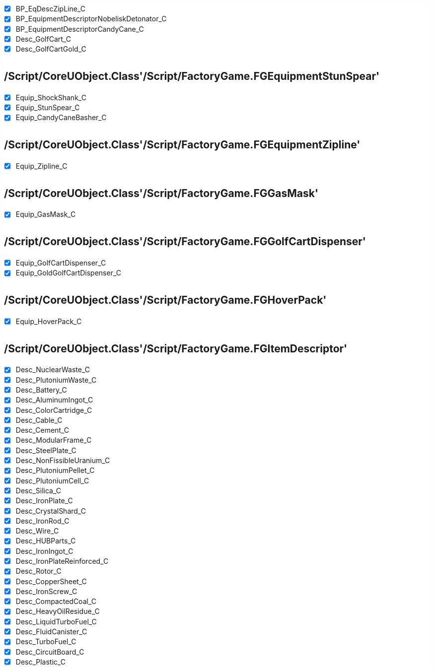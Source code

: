 -   [x] BP_EqDescZipLine_C
-   [x] BP_EquipmentDescriptorNobeliskDetonator_C
-   [x] BP_EquipmentDescriptorCandyCane_C
-   [x] Desc_GolfCart_C
-   [x] Desc_GolfCartGold_C

## /Script/CoreUObject.Class'/Script/FactoryGame.FGEquipmentStunSpear'
-   [x] Equip_ShockShank_C
-   [x] Equip_StunSpear_C
-   [x] Equip_CandyCaneBasher_C

## /Script/CoreUObject.Class'/Script/FactoryGame.FGEquipmentZipline'
-   [x] Equip_Zipline_C

## /Script/CoreUObject.Class'/Script/FactoryGame.FGGasMask'
-   [x] Equip_GasMask_C

## /Script/CoreUObject.Class'/Script/FactoryGame.FGGolfCartDispenser'
-   [x] Equip_GolfCartDispenser_C
-   [x] Equip_GoldGolfCartDispenser_C

## /Script/CoreUObject.Class'/Script/FactoryGame.FGHoverPack'
-   [x] Equip_HoverPack_C

## /Script/CoreUObject.Class'/Script/FactoryGame.FGItemDescriptor'
-   [x] Desc_NuclearWaste_C
-   [x] Desc_PlutoniumWaste_C
-   [x] Desc_Battery_C
-   [x] Desc_AluminumIngot_C
-   [x] Desc_ColorCartridge_C
-   [x] Desc_Cable_C
-   [x] Desc_Cement_C
-   [x] Desc_ModularFrame_C
-   [x] Desc_SteelPlate_C
-   [x] Desc_NonFissibleUranium_C
-   [x] Desc_PlutoniumPellet_C
-   [x] Desc_PlutoniumCell_C
-   [x] Desc_Silica_C
-   [x] Desc_IronPlate_C
-   [x] Desc_CrystalShard_C
-   [x] Desc_IronRod_C
-   [x] Desc_Wire_C
-   [x] Desc_HUBParts_C
-   [x] Desc_IronIngot_C
-   [x] Desc_IronPlateReinforced_C
-   [x] Desc_Rotor_C
-   [x] Desc_CopperSheet_C
-   [x] Desc_IronScrew_C
-   [x] Desc_CompactedCoal_C
-   [x] Desc_HeavyOilResidue_C
-   [x] Desc_LiquidTurboFuel_C
-   [x] Desc_FluidCanister_C
-   [x] Desc_TurboFuel_C
-   [x] Desc_CircuitBoard_C
-   [x] Desc_Plastic_C